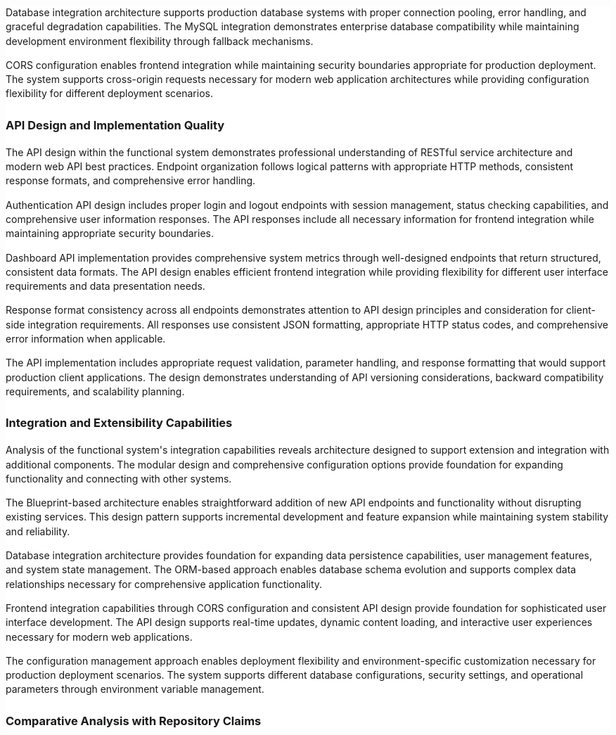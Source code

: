 Database integration architecture supports production database systems with proper connection pooling, error handling, and graceful degradation capabilities. The MySQL integration demonstrates enterprise database compatibility while maintaining development environment flexibility through fallback mechanisms.

CORS configuration enables frontend integration while maintaining security boundaries appropriate for production deployment. The system supports cross-origin requests necessary for modern web application architectures while providing configuration flexibility for different deployment scenarios.

### API Design and Implementation Quality

The API design within the functional system demonstrates professional understanding of RESTful service architecture and modern web API best practices. Endpoint organization follows logical patterns with appropriate HTTP methods, consistent response formats, and comprehensive error handling.

Authentication API design includes proper login and logout endpoints with session management, status checking capabilities, and comprehensive user information responses. The API responses include all necessary information for frontend integration while maintaining appropriate security boundaries.

Dashboard API implementation provides comprehensive system metrics through well-designed endpoints that return structured, consistent data formats. The API design enables efficient frontend integration while providing flexibility for different user interface requirements and data presentation needs.

Response format consistency across all endpoints demonstrates attention to API design principles and consideration for client-side integration requirements. All responses use consistent JSON formatting, appropriate HTTP status codes, and comprehensive error information when applicable.

The API implementation includes appropriate request validation, parameter handling, and response formatting that would support production client applications. The design demonstrates understanding of API versioning considerations, backward compatibility requirements, and scalability planning.

### Integration and Extensibility Capabilities

Analysis of the functional system's integration capabilities reveals architecture designed to support extension and integration with additional components. The modular design and comprehensive configuration options provide foundation for expanding functionality and connecting with other systems.

The Blueprint-based architecture enables straightforward addition of new API endpoints and functionality without disrupting existing services. This design pattern supports incremental development and feature expansion while maintaining system stability and reliability.

Database integration architecture provides foundation for expanding data persistence capabilities, user management features, and system state management. The ORM-based approach enables database schema evolution and supports complex data relationships necessary for comprehensive application functionality.

Frontend integration capabilities through CORS configuration and consistent API design provide foundation for sophisticated user interface development. The API design supports real-time updates, dynamic content loading, and interactive user experiences necessary for modern web applications.

The configuration management approach enables deployment flexibility and environment-specific customization necessary for production deployment scenarios. The system supports different database configurations, security settings, and operational parameters through environment variable management.

### Comparative Analysis with Repository Claims
